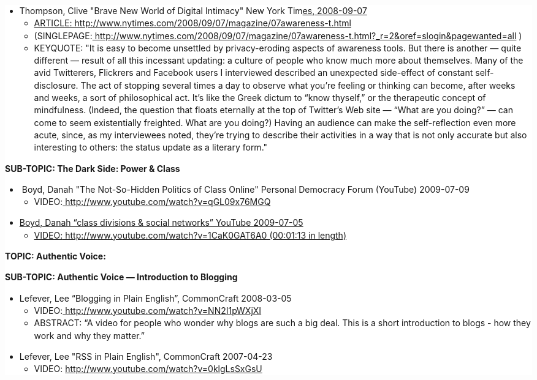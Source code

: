 </ul>
</li>
</ul>
<ul>
<li>Thompson, Clive &quot;Brave New World of Digital Intimacy&quot; New York Tim<a href="http://www.youtube.com/watch?v=JWCKmh6aTII">es, 2008-09-07</a>
<ul>
<li><a href="http://www.youtube.com/watch?v=JWCKmh6aTII">ARTICLE: http://www.nytimes.com/2008/09/07/magazine/07aw</a><a href="http://www.nytimes.com/2008/09/07/magazine/07awareness-t.html">areness-t.html</a></li>
<li>(SINGLEPAGE:<a href="http://www.nytimes.com/2008/09/07/magazine/07awareness-t.html?_r=2&amp;oref=slogin&amp;pagewanted=all">&#0160;http://www.nytimes.com/2008/09/07/magazine/07awareness-t.html?_r=2&amp;oref=slogin&amp;pagewanted=all</a>&#0160;)</li>
<li>KEYQUOTE: &quot;It is easy to become unsettled by privacy-eroding aspects of awareness tools. But there is another — quite different — result of all this incessant updating: a culture of people who know much more about themselves. Many of the avid Twitterers, Flickrers and Facebook users I interviewed described an unexpected side-effect of constant self-disclosure. The act of stopping several times a day to observe what you’re feeling or thinking can become, after weeks and weeks, a sort of philosophical act. It’s like the Greek dictum to “know thyself,” or the therapeutic concept of mindfulness. (Indeed, the question that floats eternally at the top of Twitter’s Web site — “What are you doing?” — can come to seem existentially freighted. What are you doing?) Having an audience can make the self-reflection even more acute, since, as my interviewees noted, they’re trying to describe their activities in a way that is not only accurate but also interesting to others: the status update as a literary form.&quot;</li>
</ul>
</li>
</ul>
<p><strong>SUB-TOPIC: The Dark Side: Power &amp; Class</strong></p>
<ul>
<li>&#0160;Boyd, Danah &quot;The Not-So-Hidden Politics of Class Online&quot; Personal Democracy Forum (YouTube) 2009-07-09
<ul>
<li>VIDEO:<a href="http://www.youtube.com/watch?v=qGL09x76MGQ">&#0160;http://www.youtube.com/watch?v=qGL09x76MGQ</a></li>
</ul>
</li>
</ul>
<ul>
<li><a href="http://www.youtube.com/watch?v=JWCKmh6aTII">Boyd, Danah “class divisions &amp; social networks” YouTube 2009-07-05</a>
<ul>
<li><a href="http://www.youtube.com/watch?v=JWCKmh6aTII">VIDEO:</a><a href="http://www.youtube.com/watch?v=1CaK0GAT6A0">&#0160;http://www.youtube.com/watch?v=1CaK0GAT6A0 (00:01:13 in length)</a></li>
</ul>
</li>
</ul>
<p><strong>TOPIC: Authentic Voice:</strong></p>
<p><strong>SUB-TOPIC: Authentic Voice — Introduction to Blogging</strong></p>
<ul>
<li>Lefever, Lee “Blogging in Plain English”, CommonCraft 2008-03-05
<ul>
<li>VIDEO:<a href="http://www.youtube.com/watch?v=NN2I1pWXjXI">&#0160;http://www.youtube.com/watch?v=NN2I1pWXjXI</a></li>
<li>ABSTRACT: “A video for people who wonder why blogs are such a big deal. This is a short introduction to blogs - how they work and why they matter.”</li>
</ul>
</li>
</ul>
<ul>
<li>Lefever, Lee &quot;RSS in Plain English&quot;, CommonCraft 2007-04-23
<ul>
<li>VIDEO:&#0160;<a href="http://www.youtube.com/watch?v=0klgLsSxGsU" target="_self">http://www.youtube.com/watch?v=0klgLsSxGsU</a></li>